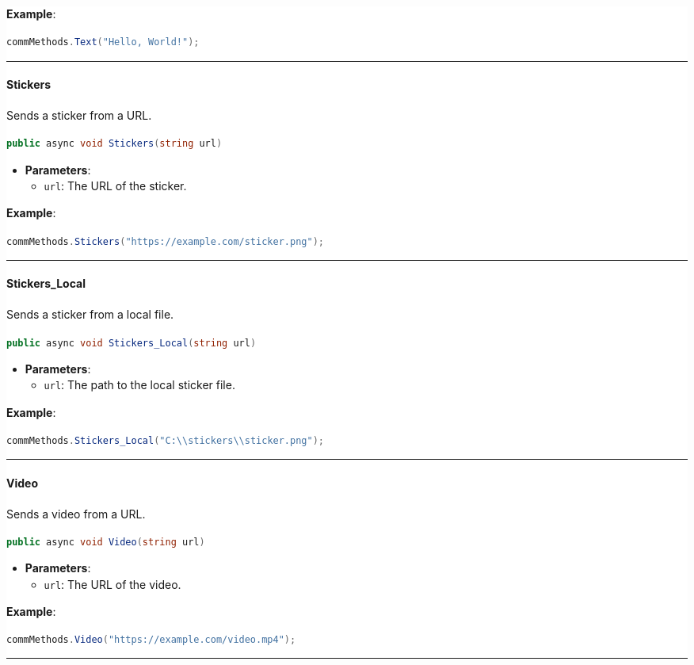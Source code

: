 **Example**:

```csharp
commMethods.Text("Hello, World!");
```

---

#### Stickers

Sends a sticker from a URL.

```csharp
public async void Stickers(string url)
```

- **Parameters**:
  - `url`: The URL of the sticker.

**Example**:

```csharp
commMethods.Stickers("https://example.com/sticker.png");
```

---

#### Stickers_Local

Sends a sticker from a local file.

```csharp
public async void Stickers_Local(string url)
```

- **Parameters**:
  - `url`: The path to the local sticker file.

**Example**:

```csharp
commMethods.Stickers_Local("C:\\stickers\\sticker.png");
```

---

#### Video

Sends a video from a URL.

```csharp
public async void Video(string url)
```

- **Parameters**:
  - `url`: The URL of the video.

**Example**:

```csharp
commMethods.Video("https://example.com/video.mp4");
```

---